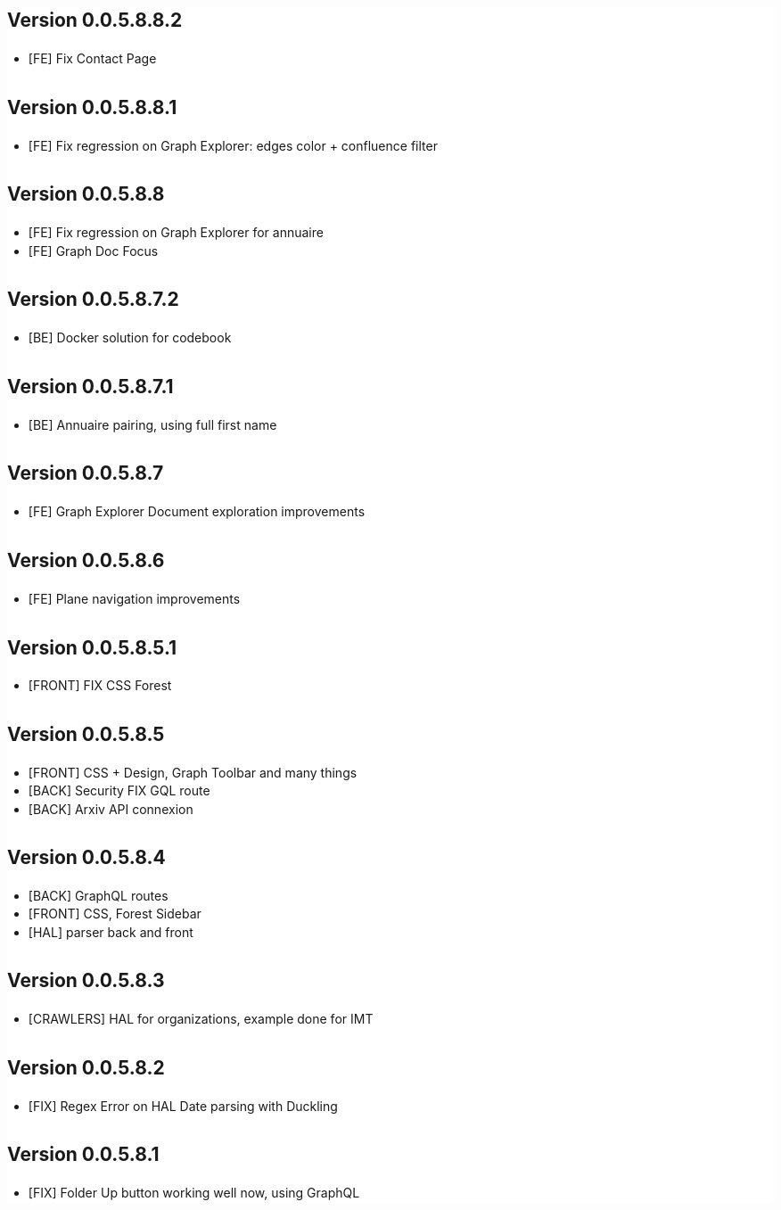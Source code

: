 ## Version 0.0.5.8.8.2
* [FE] Fix Contact Page

## Version 0.0.5.8.8.1
* [FE] Fix regression on Graph Explorer: edges color + confluence filter

## Version 0.0.5.8.8
* [FE] Fix regression on Graph Explorer for annuaire
* [FE] Graph Doc Focus

## Version 0.0.5.8.7.2
* [BE] Docker solution for codebook

## Version 0.0.5.8.7.1
* [BE] Annuaire pairing, using full first name

## Version 0.0.5.8.7
* [FE] Graph Explorer Document exploration improvements

## Version 0.0.5.8.6
* [FE] Plane navigation improvements

## Version 0.0.5.8.5.1
* [FRONT] FIX CSS Forest

## Version 0.0.5.8.5
* [FRONT] CSS + Design, Graph Toolbar and many things
* [BACK] Security FIX GQL route
* [BACK] Arxiv API connexion

## Version 0.0.5.8.4
* [BACK] GraphQL routes
* [FRONT] CSS, Forest Sidebar
* [HAL] parser back and front

## Version 0.0.5.8.3
* [CRAWLERS] HAL for organizations, example done for IMT

## Version 0.0.5.8.2
* [FIX] Regex Error on HAL Date parsing with Duckling

## Version 0.0.5.8.1
* [FIX] Folder Up button working well now, using GraphQL
